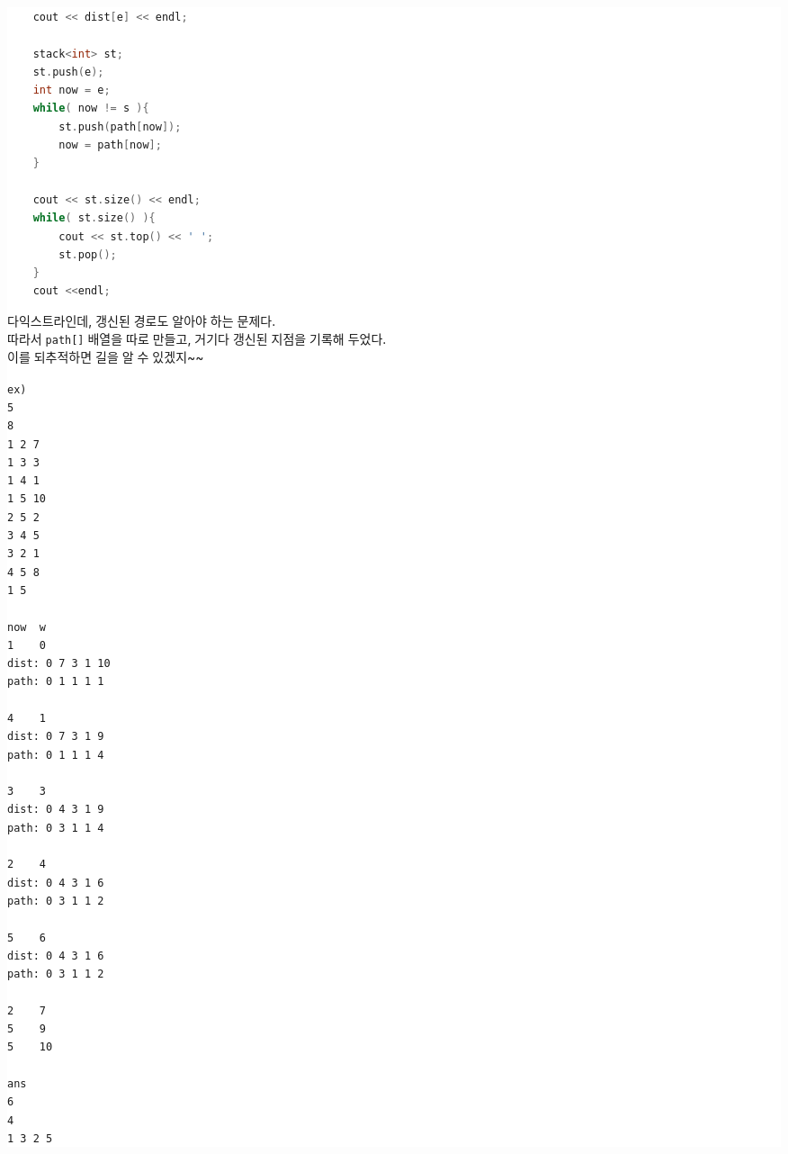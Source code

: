 ```cpp
    cout << dist[e] << endl;

    stack<int> st;
    st.push(e);
    int now = e;
    while( now != s ){
        st.push(path[now]);
        now = path[now];
    }

    cout << st.size() << endl;
    while( st.size() ){
        cout << st.top() << ' ';
        st.pop();
    }
    cout <<endl;
```
다익스트라인데, 갱신된 경로도 알아야 하는 문제다.  
따라서 `path[]` 배열을 따로 만들고, 거기다 갱신된 지점을 기록해 두었다.  
이를 되추적하면 길을 알 수 있겠지~~
```md
ex)
5
8
1 2 7
1 3 3
1 4 1
1 5 10
2 5 2
3 4 5
3 2 1
4 5 8
1 5

now  w
1    0
dist: 0 7 3 1 10
path: 0 1 1 1 1

4    1
dist: 0 7 3 1 9
path: 0 1 1 1 4

3    3
dist: 0 4 3 1 9
path: 0 3 1 1 4

2    4
dist: 0 4 3 1 6
path: 0 3 1 1 2

5    6
dist: 0 4 3 1 6
path: 0 3 1 1 2

2    7
5    9
5    10

ans
6
4
1 3 2 5
```